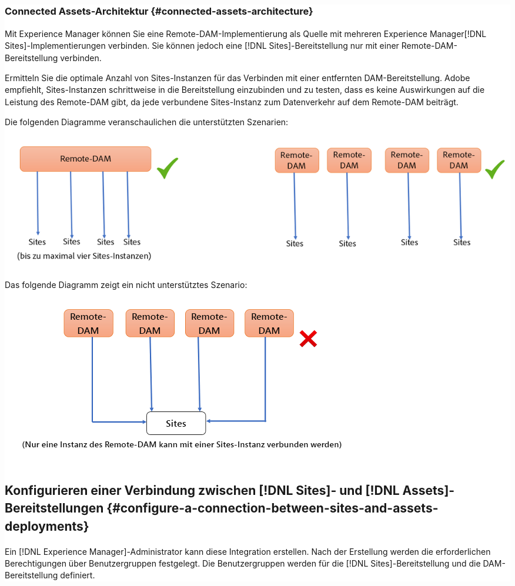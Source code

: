 ### Connected Assets-Architektur {#connected-assets-architecture}

Mit Experience Manager können Sie eine Remote-DAM-Implementierung als Quelle mit mehreren Experience Manager[!DNL Sites]-Implementierungen verbinden. Sie können jedoch eine [!DNL Sites]-Bereitstellung nur mit einer Remote-DAM-Bereitstellung verbinden.

Ermitteln Sie die optimale Anzahl von Sites-Instanzen für das Verbinden mit einer entfernten DAM-Bereitstellung. Adobe empfiehlt, Sites-Instanzen schrittweise in die Bereitstellung einzubinden und zu testen, dass es keine Auswirkungen auf die Leistung des Remote-DAM gibt, da jede verbundene Sites-Instanz zum Datenverkehr auf dem Remote-DAM beiträgt.

Die folgenden Diagramme veranschaulichen die unterstützten Szenarien:

![Connected Assets-Architektur](assets/connected-assets-architecture.png)

Das folgende Diagramm zeigt ein nicht unterstütztes Szenario:

![Connected Assets-Architektur](assets/connected-assets-architecture-unsupported.png)

## Konfigurieren einer Verbindung zwischen [!DNL Sites]- und [!DNL Assets]-Bereitstellungen {#configure-a-connection-between-sites-and-assets-deployments}

Ein [!DNL Experience Manager]-Administrator kann diese Integration erstellen. Nach der Erstellung werden die erforderlichen Berechtigungen über Benutzergruppen festgelegt. Die Benutzergruppen werden für die [!DNL Sites]-Bereitstellung und die DAM-Bereitstellung definiert.
